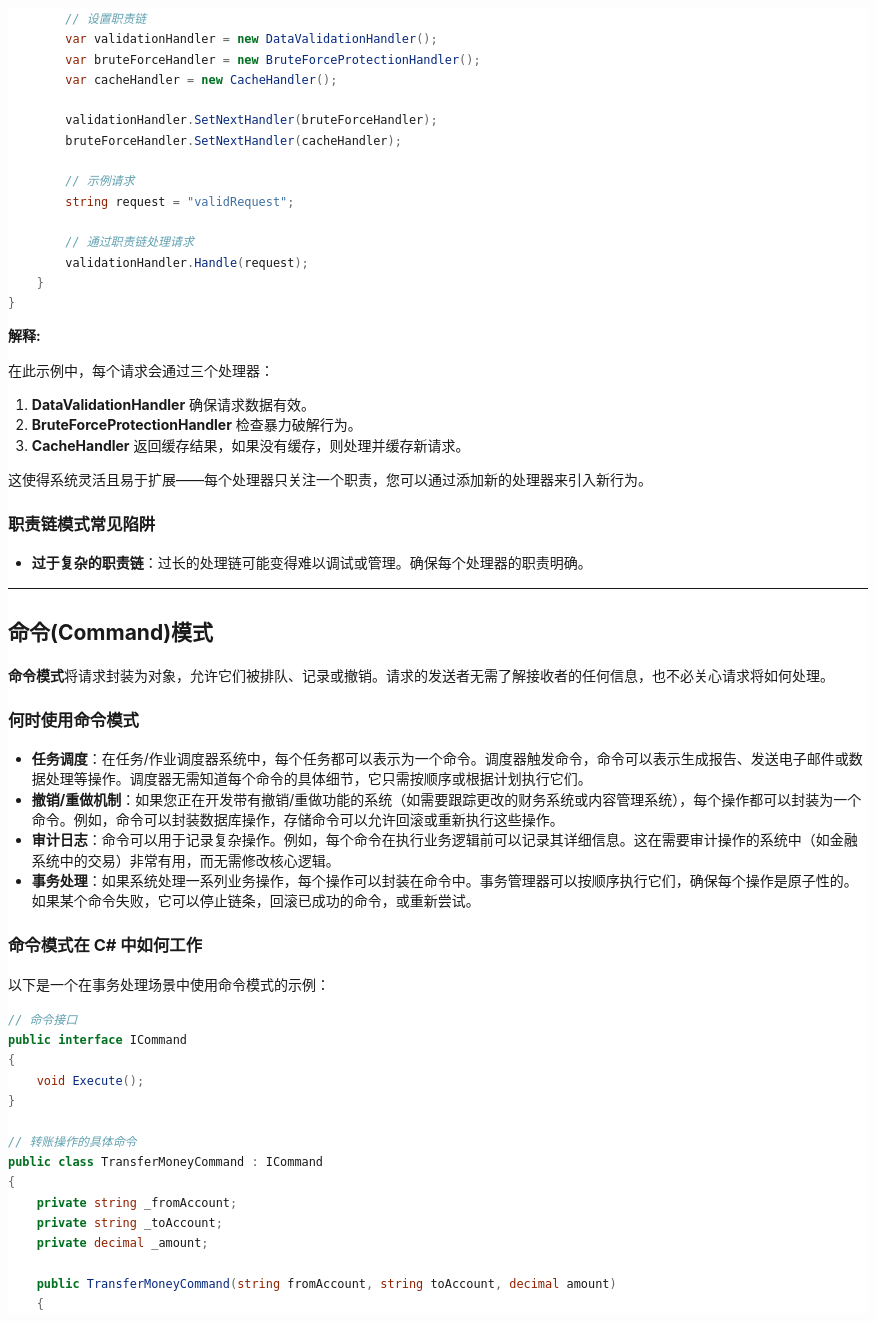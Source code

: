 ```csharp
        // 设置职责链
        var validationHandler = new DataValidationHandler();
        var bruteForceHandler = new BruteForceProtectionHandler();
        var cacheHandler = new CacheHandler();

        validationHandler.SetNextHandler(bruteForceHandler);
        bruteForceHandler.SetNextHandler(cacheHandler);

        // 示例请求
        string request = "validRequest";

        // 通过职责链处理请求
        validationHandler.Handle(request);
    }
}
```

**解释:**

在此示例中，每个请求会通过三个处理器：

1. **DataValidationHandler** 确保请求数据有效。
2. **BruteForceProtectionHandler** 检查暴力破解行为。
3. **CacheHandler** 返回缓存结果，如果没有缓存，则处理并缓存新请求。

这使得系统灵活且易于扩展——每个处理器只关注一个职责，您可以通过添加新的处理器来引入新行为。

### 职责链模式常见陷阱

- **过于复杂的职责链**：过长的处理链可能变得难以调试或管理。确保每个处理器的职责明确。

---

## 命令(Command)模式

**命令模式**将请求封装为对象，允许它们被排队、记录或撤销。请求的发送者无需了解接收者的任何信息，也不必关心请求将如何处理。

### 何时使用命令模式

- **任务调度**：在任务/作业调度器系统中，每个任务都可以表示为一个命令。调度器触发命令，命令可以表示生成报告、发送电子邮件或数据处理等操作。调度器无需知道每个命令的具体细节，它只需按顺序或根据计划执行它们。
- **撤销/重做机制**：如果您正在开发带有撤销/重做功能的系统（如需要跟踪更改的财务系统或内容管理系统），每个操作都可以封装为一个命令。例如，命令可以封装数据库操作，存储命令可以允许回滚或重新执行这些操作。
- **审计日志**：命令可以用于记录复杂操作。例如，每个命令在执行业务逻辑前可以记录其详细信息。这在需要审计操作的系统中（如金融系统中的交易）非常有用，而无需修改核心逻辑。
- **事务处理**：如果系统处理一系列业务操作，每个操作可以封装在命令中。事务管理器可以按顺序执行它们，确保每个操作是原子性的。如果某个命令失败，它可以停止链条，回滚已成功的命令，或重新尝试。

### 命令模式在 C# 中如何工作

以下是一个在事务处理场景中使用命令模式的示例：

```csharp
// 命令接口
public interface ICommand
{
    void Execute();
}

// 转账操作的具体命令
public class TransferMoneyCommand : ICommand
{
    private string _fromAccount;
    private string _toAccount;
    private decimal _amount;

    public TransferMoneyCommand(string fromAccount, string toAccount, decimal amount)
    {
```